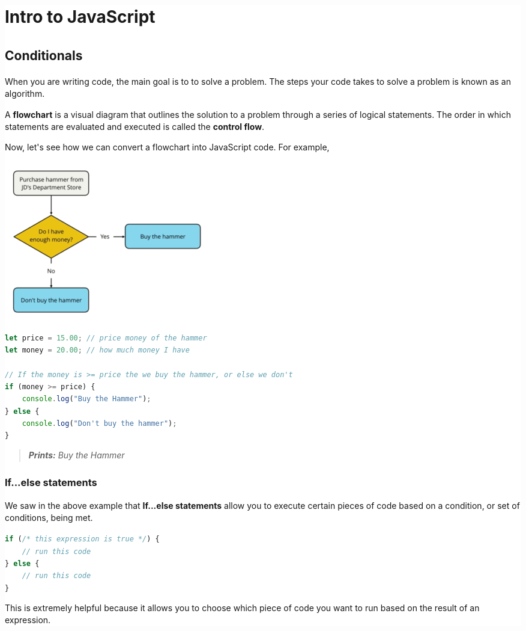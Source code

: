 <h1>Intro to JavaScript</h1>


<h2>Conditionals</h2>

When you are writing code, the main goal is to to solve a problem. The steps your code takes to solve a problem is known as an algorithm.

A **flowchart** is a visual diagram that outlines the solution to a problem through a series of logical statements. The order in which statements are evaluated and executed is called the **control flow**.

Now, let's see how we can convert a flowchart into JavaScript code. For example,

<img src="../img/flowchart.png"/>

```javascript
let price = 15.00; // price money of the hammer
let money = 20.00; // how much money I have

// If the money is >= price the we buy the hammer, or else we don't
if (money >= price) {
	console.log("Buy the Hammer");
} else {
    console.log("Don't buy the hammer");
}
```
> _**Prints:** Buy the Hammer_

<h3>If...else statements</h3>

We saw in the above example that __If...else statements__ allow you to execute certain pieces of code based on a condition, or set of conditions, being met.

```javascript
if (/* this expression is true */) {
	// run this code
} else {
	// run this code
}
```

This is extremely helpful because it allows you to choose which piece of code you want to run based on the result of an expression.
